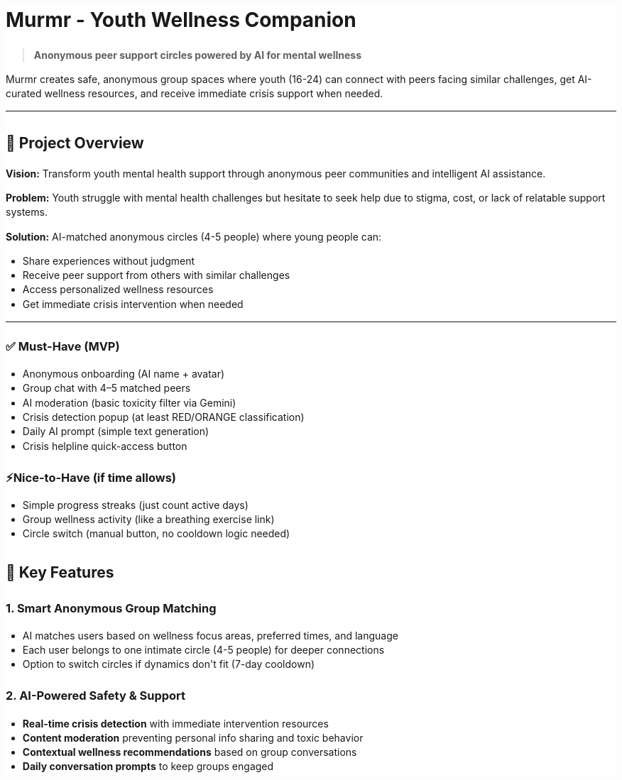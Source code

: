 # Murmr - Youth Wellness Companion

> **Anonymous peer support circles powered by AI for mental wellness**

Murmr creates safe, anonymous group spaces where youth (16-24) can connect with peers facing similar challenges, get AI-curated wellness resources, and receive immediate crisis support when needed.

---

## 🎯 **Project Overview**

**Vision:** Transform youth mental health support through anonymous peer communities and intelligent AI assistance.

**Problem:** Youth struggle with mental health challenges but hesitate to seek help due to stigma, cost, or lack of relatable support systems.

**Solution:** AI-matched anonymous circles (4-5 people) where young people can:
- Share experiences without judgment
- Receive peer support from others with similar challenges  
- Access personalized wellness resources
- Get immediate crisis intervention when needed

---

### ✅ Must-Have (MVP)

- Anonymous onboarding (AI name + avatar)
- Group chat with 4–5 matched peers
- AI moderation (basic toxicity filter via Gemini)
- Crisis detection popup (at least RED/ORANGE classification)
- Daily AI prompt (simple text generation)
- Crisis helpline quick-access button

### ⚡Nice-to-Have (if time allows)

- Simple progress streaks (just count active days)
- Group wellness activity (like a breathing exercise link)
- Circle switch (manual button, no cooldown logic needed)

## 🔑 **Key Features**

### 1. **Smart Anonymous Group Matching**
- AI matches users based on wellness focus areas, preferred times, and language
- Each user belongs to one intimate circle (4-5 people) for deeper connections
- Option to switch circles if dynamics don't fit (7-day cooldown)

### 2. **AI-Powered Safety & Support**
- **Real-time crisis detection** with immediate intervention resources
- **Content moderation** preventing personal info sharing and toxic behavior
- **Contextual wellness recommendations** based on group conversations
- **Daily conversation prompts** to keep groups engaged
